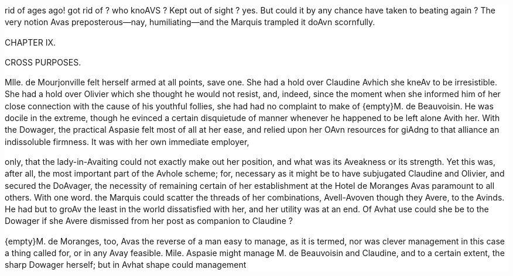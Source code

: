   
  rid of ages ago! got rid of ? who knoAVS ?
Kept out of sight ? yes. But could it by any
chance have taken to beating again ? The
very notion Avas preposterous—nay,
humiliating—and the Marquis trampled it doAvn
scornfully.

  
  CHAPTER IX.  
  
  
  CROSS PURPOSES.


Mlle. de Mourjonville felt herself armed
at all points, save one. She had a hold over
Claudine Avhich she kneAv to be irresistible.
She had a hold over Olivier which she thought
he would not resist, and, indeed, since the
moment when she informed him of her close
connection with the cause of his youthful
follies, she had had no complaint to make of
{empty}M. de Beauvoisin. He was docile in the
extreme, though he evinced a certain
disquietude of manner whenever he happened to
be left alone Avith her. With the Dowager,
the practical Aspasie felt most of all at her
ease, and relied upon her OAvn resources for
giAdng to that alliance an indissoluble firmness.
It was with her own immediate employer,

only, that the lady-in-Avaiting could not exactly
make out her position, and what was its
Aveakness or its strength. Yet this was, after all,
the most important part of the Avhole scheme;
for, necessary as it might be to have
subjugated Claudine and Olivier, and secured the
DoAvager, the necessity of remaining certain of
her establishment at the Hotel de Moranges
Avas paramount to all others. With one word.
the Marquis could scatter the threads of her
combinations, Avell-Avoven though they Avere,
to the Avinds. He had but to groAv the least
in the world dissatisfied with her, and her
utility was at an end. Of Avhat use could she
be to the Dowager if she Avere dismissed from
her post as companion to Claudine ?


{empty}M. de Moranges, too, Avas the reverse of a
man easy to manage, as it is termed, nor was
clever management in this case a thing called
for, or in any Avay feasible. Mile. Aspasie
might manage M. de Beauvoisin and Claudine,
and to a certain extent, the sharp Dowager
herself; but in Avhat shape could management
